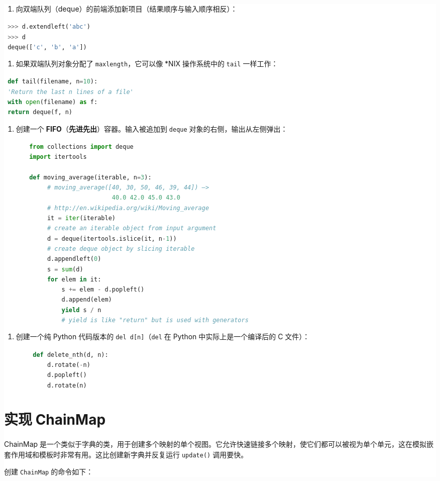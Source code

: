1.  向双端队列（deque）的前端添加新项目（结果顺序与输入顺序相反）：

```py
 >>> d.extendleft('abc') 
 >>> d
 deque(['c', 'b', 'a'])
```

1.  如果双端队列对象分配了 `maxlength`，它可以像 *NIX 操作系统中的 `tail` 一样工作：

```py
 def tail(filename, n=10):
 'Return the last n lines of a file'
 with open(filename) as f:
 return deque(f, n)
```

1.  创建一个 **FIFO**（**先进先出**）容器。输入被追加到 `deque` 对象的右侧，输出从左侧弹出：

```py
       from collections import deque
       import itertools

       def moving_average(iterable, n=3):
            # moving_average([40, 30, 50, 46, 39, 44]) –> 
                              40.0 42.0 45.0 43.0
            # http://en.wikipedia.org/wiki/Moving_average
            it = iter(iterable) 
            # create an iterable object from input argument
            d = deque(itertools.islice(it, n-1))  
            # create deque object by slicing iterable
            d.appendleft(0)
            s = sum(d)
            for elem in it:
                s += elem - d.popleft()
                d.append(elem)
                yield s / n  
                # yield is like "return" but is used with generators
```

1.  创建一个纯 Python 代码版本的 `del d[n]`（`del` 在 Python 中实际上是一个编译后的 C 文件）：

```py
        def delete_nth(d, n):
            d.rotate(-n)
            d.popleft()
            d.rotate(n)
```

# 实现 ChainMap

ChainMap 是一个类似于字典的类，用于创建多个映射的单个视图。它允许快速链接多个映射，使它们都可以被视为单个单元，这在模拟嵌套作用域和模板时非常有用。这比创建新字典并反复运行 `update()` 调用要快。

创建 `ChainMap` 的命令如下：
